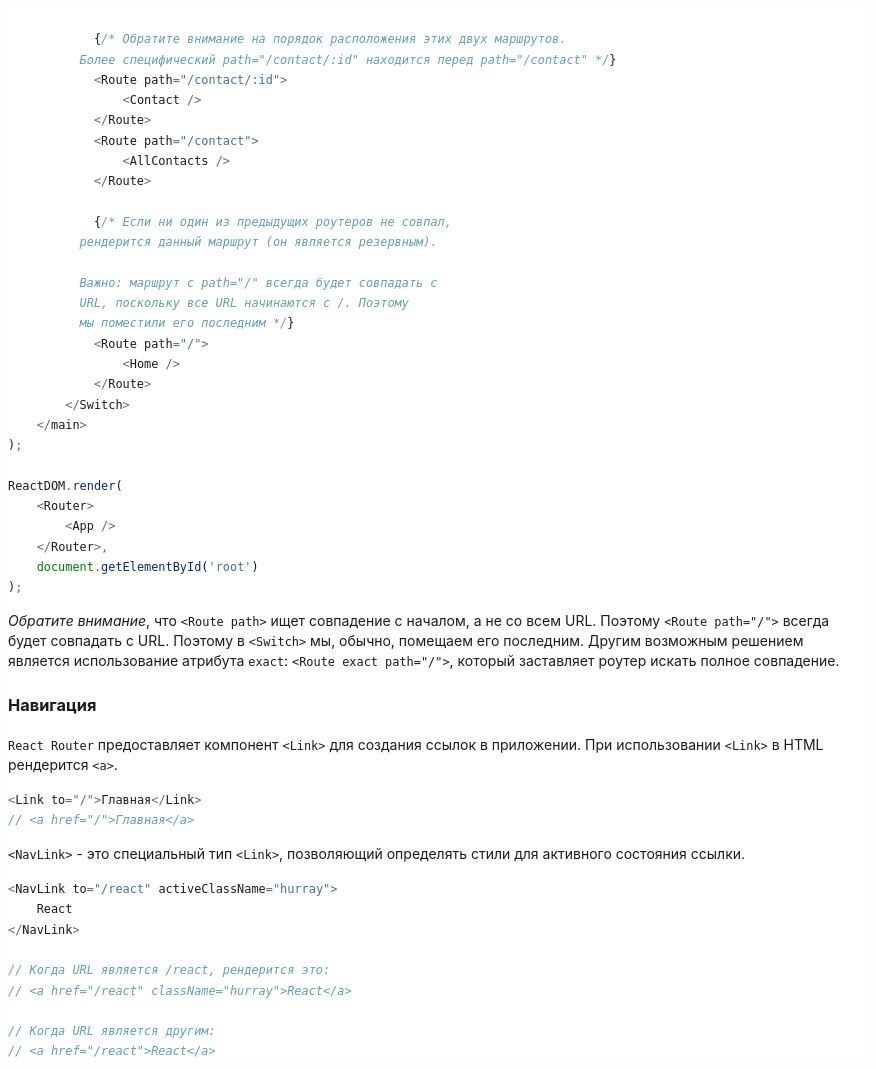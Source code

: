 ```js

            {/* Обратите внимание на порядок расположения этих двух маршрутов.
          Более специфический path="/contact/:id" находится перед path="/contact" */}
            <Route path="/contact/:id">
                <Contact />
            </Route>
            <Route path="/contact">
                <AllContacts />
            </Route>

            {/* Если ни один из предыдущих роутеров не совпал,
          рендерится данный маршрут (он является резервным).

          Важно: маршрут с path="/" всегда будет совпадать с
          URL, поскольку все URL начинаются с /. Поэтому
          мы поместили его последним */}
            <Route path="/">
                <Home />
            </Route>
        </Switch>
    </main>
);

ReactDOM.render(
    <Router>
        <App />
    </Router>,
    document.getElementById('root')
);
```

_Обратите внимание_, что `<Route path>` ищет совпадение с началом, а не со всем URL. Поэтому `<Route path="/">` всегда будет совпадать с URL. Поэтому в `<Switch>` мы, обычно, помещаем его последним. Другим возможным решением является использование атрибута `exact`: `<Route exact path="/">`, который заставляет роутер искать полное совпадение.

### Навигация

`React Router` предоставляет компонент `<Link>` для создания ссылок в приложении. При использовании `<Link>` в HTML рендерится `<a>`.

```js
<Link to="/">Главная</Link>
// <a href="/">Главная</a>
```

`<NavLink>` - это специальный тип `<Link>`, позволяющий определять стили для активного состояния ссылки.

```js
<NavLink to="/react" activeClassName="hurray">
    React
</NavLink>

// Когда URL является /react, рендерится это:
// <a href="/react" className="hurray">React</a>

// Когда URL является другим:
// <a href="/react">React</a>
```
